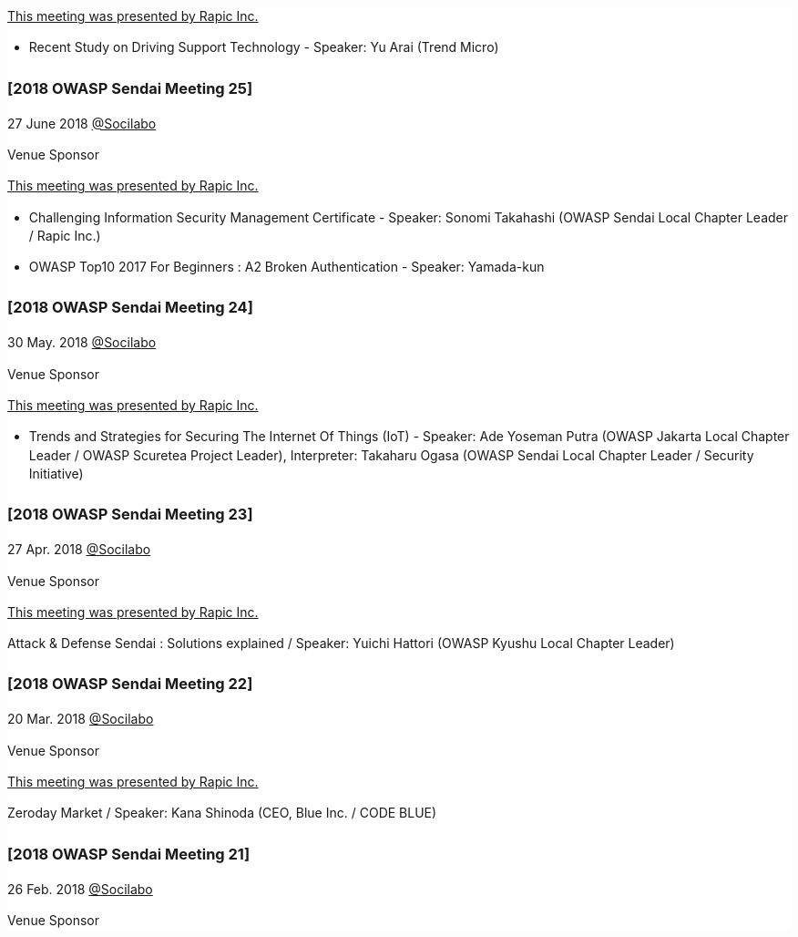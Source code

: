 [This meeting was presented by Rapic Inc.](http://socilabo.com/)

  - Recent Study on Driving Support Technology - Speaker: Yu Arai (Trend
    Micro)

### \[2018 OWASP Sendai Meeting 25\]

27 June 2018 [@Socilabo](http://socilabo.com/)

Venue Sponsor

[This meeting was presented by Rapic Inc.](http://socilabo.com/)

  - Challenging Information Security Management Certificate - Speaker:
    Sonomi Takahashi (OWASP Sendai Local Chapter Leader / Rapic Inc.)



  - OWASP Top10 2017 For Beginners : A2 Broken Authentication - Speaker:
    Yamada-kun

### \[2018 OWASP Sendai Meeting 24\]

30 May. 2018 [@Socilabo](http://socilabo.com/)

Venue Sponsor

[This meeting was presented by Rapic Inc.](http://socilabo.com/)

  - Trends and Strategies for Securing The Internet Of Things (IoT) -
    Speaker: Ade Yoseman Putra (OWASP Jakarta Local Chapter Leader /
    OWASP Scuretea Project Leader), Interpreter: Takaharu Ogasa (OWASP
    Sendai Local Chapter Leader / Security Initiative)

### \[2018 OWASP Sendai Meeting 23\]

27 Apr. 2018 [@Socilabo](http://socilabo.com/)

Venue Sponsor

[This meeting was presented by Rapic Inc.](http://socilabo.com/)

Attack & Defense Sendai : Solutions explained / Speaker: Yuichi Hattori
(OWASP Kyushu Local Chapter Leader)

### \[2018 OWASP Sendai Meeting 22\]

20 Mar. 2018 [@Socilabo](http://socilabo.com/)

Venue Sponsor

[This meeting was presented by Rapic Inc.](http://socilabo.com/)

Zeroday Market / Speaker: Kana Shinoda (CEO, Blue Inc. / CODE BLUE)

### \[2018 OWASP Sendai Meeting 21\]

26 Feb. 2018 [@Socilabo](http://socilabo.com/)

Venue Sponsor
